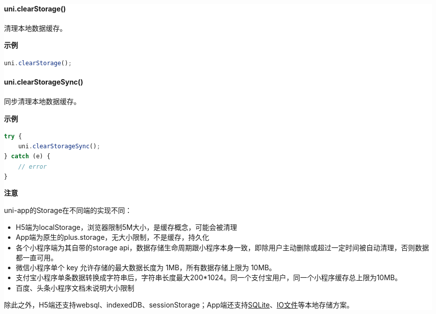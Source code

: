 #### uni.clearStorage()
清理本地数据缓存。

**示例**

```javascript
uni.clearStorage();
```

#### uni.clearStorageSync()
同步清理本地数据缓存。

**示例**

```javascript
try {
	uni.clearStorageSync();
} catch (e) {
	// error
}
```

**注意**

uni-app的Storage在不同端的实现不同：
- H5端为localStorage，浏览器限制5M大小，是缓存概念，可能会被清理
- App端为原生的plus.storage，无大小限制，不是缓存，持久化
- 各个小程序端为其自带的storage api，数据存储生命周期跟小程序本身一致，即除用户主动删除或超过一定时间被自动清理，否则数据都一直可用。
- 微信小程序单个 key 允许存储的最大数据长度为 1MB，所有数据存储上限为 10MB。
- 支付宝小程序单条数据转换成字符串后，字符串长度最大200*1024。同一个支付宝用户，同一个小程序缓存总上限为10MB。
- 百度、头条小程序文档未说明大小限制

除此之外，H5端还支持websql、indexedDB、sessionStorage；App端还支持[SQLite](https://www.html5plus.org/doc/zh_cn/sqlite.html)、[IO文件](https://www.html5plus.org/doc/zh_cn/io.html)等本地存储方案。
